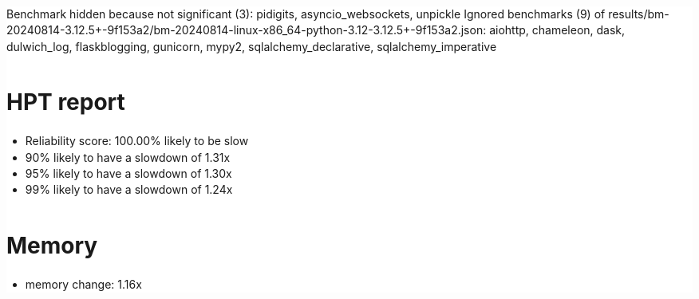 Benchmark hidden because not significant (3): pidigits, asyncio_websockets, unpickle
Ignored benchmarks (9) of results/bm-20240814-3.12.5+-9f153a2/bm-20240814-linux-x86_64-python-3.12-3.12.5+-9f153a2.json: aiohttp, chameleon, dask, dulwich_log, flaskblogging, gunicorn, mypy2, sqlalchemy_declarative, sqlalchemy_imperative

# HPT report

- Reliability score: 100.00% likely to be slow
- 90% likely to have a slowdown of 1.31x
- 95% likely to have a slowdown of 1.30x
- 99% likely to have a slowdown of 1.24x

# Memory
- memory change: 1.16x